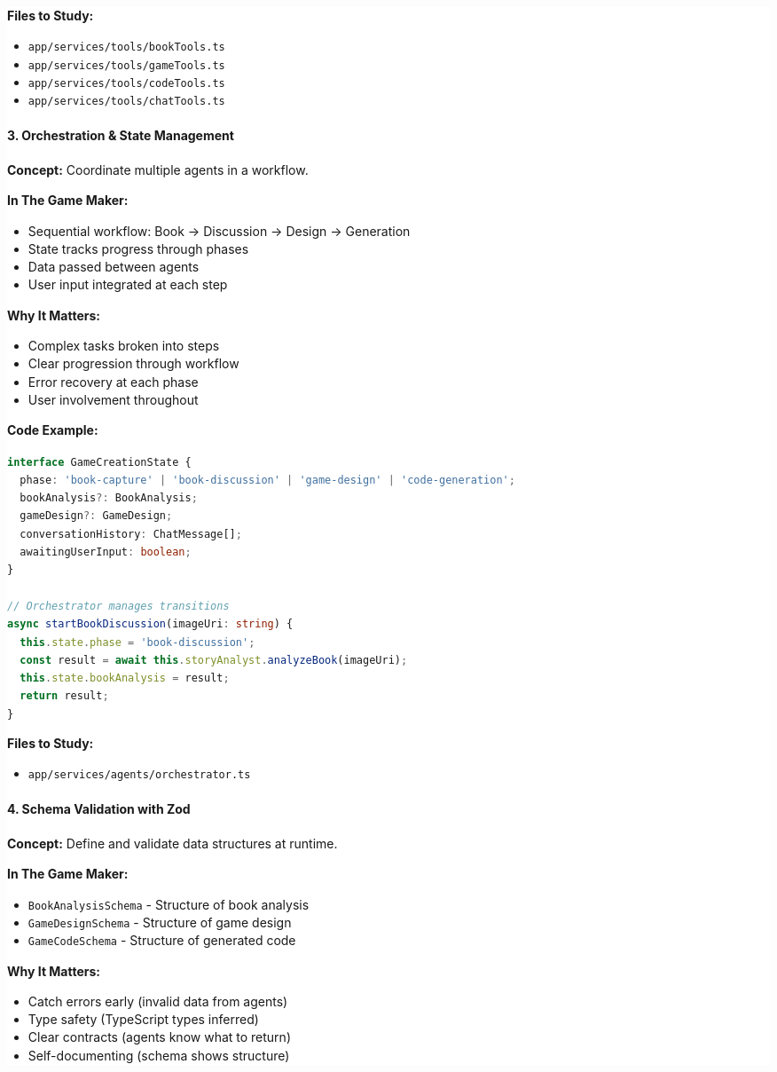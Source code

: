 **Files to Study:**
- `app/services/tools/bookTools.ts`
- `app/services/tools/gameTools.ts`
- `app/services/tools/codeTools.ts`
- `app/services/tools/chatTools.ts`

#### 3. Orchestration & State Management
**Concept:** Coordinate multiple agents in a workflow.

**In The Game Maker:**
- Sequential workflow: Book → Discussion → Design → Generation
- State tracks progress through phases
- Data passed between agents
- User input integrated at each step

**Why It Matters:**
- Complex tasks broken into steps
- Clear progression through workflow
- Error recovery at each phase
- User involvement throughout

**Code Example:**
```typescript
interface GameCreationState {
  phase: 'book-capture' | 'book-discussion' | 'game-design' | 'code-generation';
  bookAnalysis?: BookAnalysis;
  gameDesign?: GameDesign;
  conversationHistory: ChatMessage[];
  awaitingUserInput: boolean;
}

// Orchestrator manages transitions
async startBookDiscussion(imageUri: string) {
  this.state.phase = 'book-discussion';
  const result = await this.storyAnalyst.analyzeBook(imageUri);
  this.state.bookAnalysis = result;
  return result;
}
```

**Files to Study:**
- `app/services/agents/orchestrator.ts`

#### 4. Schema Validation with Zod
**Concept:** Define and validate data structures at runtime.

**In The Game Maker:**
- `BookAnalysisSchema` - Structure of book analysis
- `GameDesignSchema` - Structure of game design
- `GameCodeSchema` - Structure of generated code

**Why It Matters:**
- Catch errors early (invalid data from agents)
- Type safety (TypeScript types inferred)
- Clear contracts (agents know what to return)
- Self-documenting (schema shows structure)
